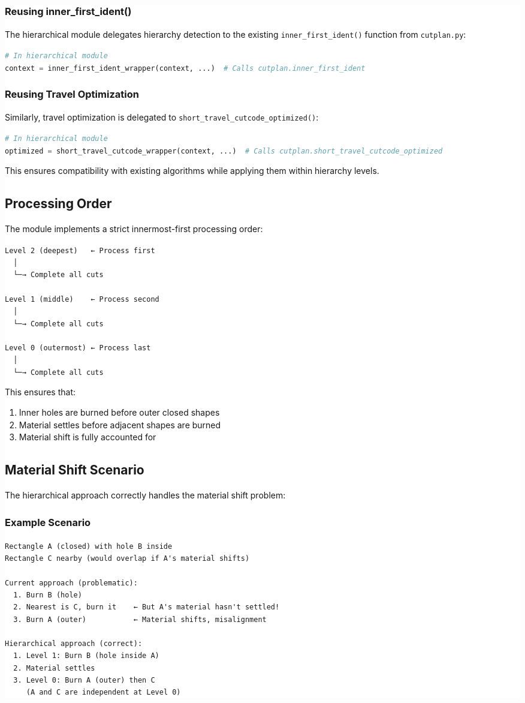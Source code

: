 ### Reusing inner_first_ident()

The hierarchical module delegates hierarchy detection to the existing `inner_first_ident()` function from `cutplan.py`:

```python
# In hierarchical module
context = inner_first_ident_wrapper(context, ...)  # Calls cutplan.inner_first_ident
```

### Reusing Travel Optimization

Similarly, travel optimization is delegated to `short_travel_cutcode_optimized()`:

```python
# In hierarchical module
optimized = short_travel_cutcode_wrapper(context, ...)  # Calls cutplan.short_travel_cutcode_optimized
```

This ensures compatibility with existing algorithms while applying them within hierarchy levels.

## Processing Order

The module implements a strict innermost-first processing order:

```
Level 2 (deepest)   ← Process first
  │
  └─→ Complete all cuts
  
Level 1 (middle)    ← Process second
  │
  └─→ Complete all cuts
  
Level 0 (outermost) ← Process last
  │
  └─→ Complete all cuts
```

This ensures that:
1. Inner holes are burned before outer closed shapes
2. Material settles before adjacent shapes are burned
3. Material shift is fully accounted for

## Material Shift Scenario

The hierarchical approach correctly handles the material shift problem:

### Example Scenario
```
Rectangle A (closed) with hole B inside
Rectangle C nearby (would overlap if A's material shifts)

Current approach (problematic):
  1. Burn B (hole)
  2. Nearest is C, burn it    ← But A's material hasn't settled!
  3. Burn A (outer)           ← Material shifts, misalignment
  
Hierarchical approach (correct):
  1. Level 1: Burn B (hole inside A)
  2. Material settles
  3. Level 0: Burn A (outer) then C
     (A and C are independent at Level 0)
```
